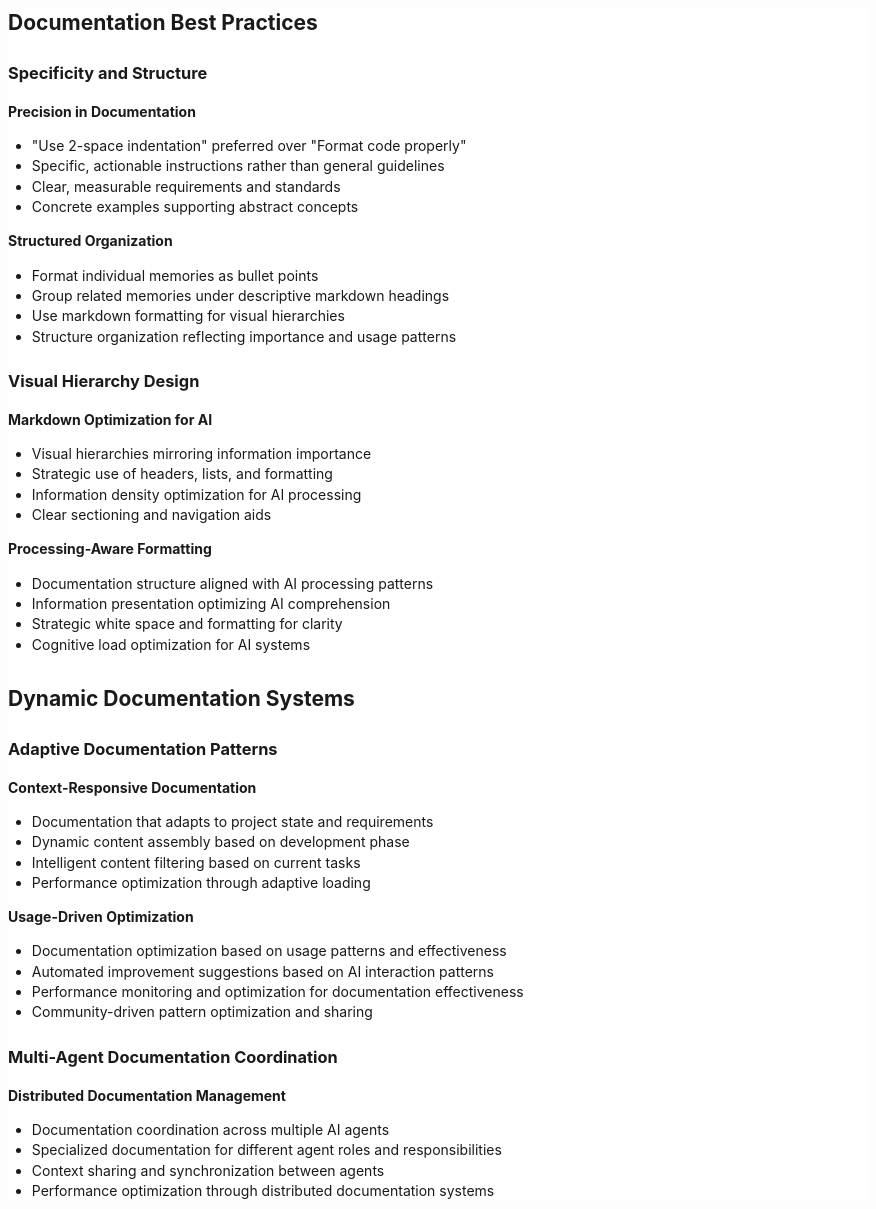 ## Documentation Best Practices

### Specificity and Structure

**Precision in Documentation**
- "Use 2-space indentation" preferred over "Format code properly"
- Specific, actionable instructions rather than general guidelines
- Clear, measurable requirements and standards
- Concrete examples supporting abstract concepts

**Structured Organization**
- Format individual memories as bullet points
- Group related memories under descriptive markdown headings
- Use markdown formatting for visual hierarchies
- Structure organization reflecting importance and usage patterns

### Visual Hierarchy Design

**Markdown Optimization for AI**
- Visual hierarchies mirroring information importance
- Strategic use of headers, lists, and formatting
- Information density optimization for AI processing
- Clear sectioning and navigation aids

**Processing-Aware Formatting**
- Documentation structure aligned with AI processing patterns
- Information presentation optimizing AI comprehension
- Strategic white space and formatting for clarity
- Cognitive load optimization for AI systems

## Dynamic Documentation Systems

### Adaptive Documentation Patterns

**Context-Responsive Documentation**
- Documentation that adapts to project state and requirements
- Dynamic content assembly based on development phase
- Intelligent content filtering based on current tasks
- Performance optimization through adaptive loading

**Usage-Driven Optimization**
- Documentation optimization based on usage patterns and effectiveness
- Automated improvement suggestions based on AI interaction patterns
- Performance monitoring and optimization for documentation effectiveness
- Community-driven pattern optimization and sharing

### Multi-Agent Documentation Coordination

**Distributed Documentation Management**
- Documentation coordination across multiple AI agents
- Specialized documentation for different agent roles and responsibilities
- Context sharing and synchronization between agents
- Performance optimization through distributed documentation systems
